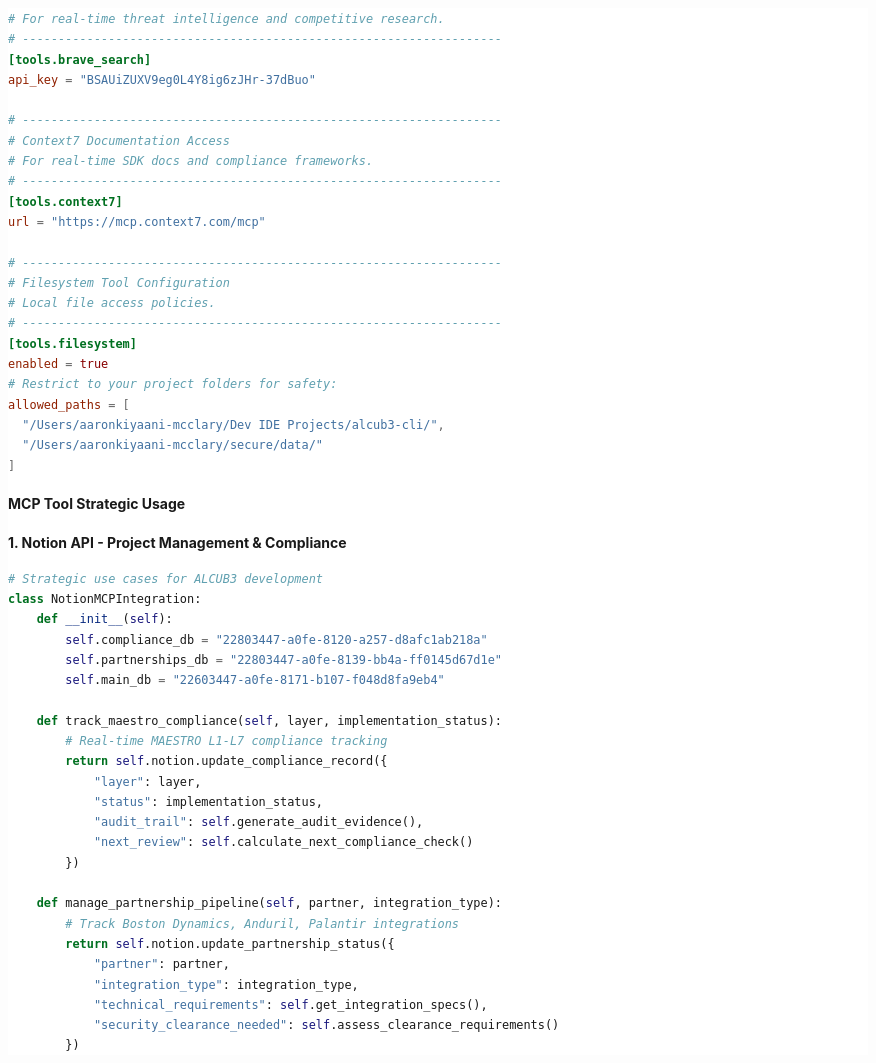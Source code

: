 ```toml
# For real-time threat intelligence and competitive research.
# -------------------------------------------------------------------
[tools.brave_search]
api_key = "BSAUiZUXV9eg0L4Y8ig6zJHr-37dBuo"

# -------------------------------------------------------------------
# Context7 Documentation Access
# For real-time SDK docs and compliance frameworks.
# -------------------------------------------------------------------
[tools.context7]
url = "https://mcp.context7.com/mcp"

# -------------------------------------------------------------------
# Filesystem Tool Configuration
# Local file access policies.
# -------------------------------------------------------------------
[tools.filesystem]
enabled = true
# Restrict to your project folders for safety:
allowed_paths = [
  "/Users/aaronkiyaani-mcclary/Dev IDE Projects/alcub3-cli/",
  "/Users/aaronkiyaani-mcclary/secure/data/"
]
```

#### **MCP Tool Strategic Usage**

**1. Notion API - Project Management & Compliance**

```python
# Strategic use cases for ALCUB3 development
class NotionMCPIntegration:
    def __init__(self):
        self.compliance_db = "22803447-a0fe-8120-a257-d8afc1ab218a"
        self.partnerships_db = "22803447-a0fe-8139-bb4a-ff0145d67d1e"
        self.main_db = "22603447-a0fe-8171-b107-f048d8fa9eb4"

    def track_maestro_compliance(self, layer, implementation_status):
        # Real-time MAESTRO L1-L7 compliance tracking
        return self.notion.update_compliance_record({
            "layer": layer,
            "status": implementation_status,
            "audit_trail": self.generate_audit_evidence(),
            "next_review": self.calculate_next_compliance_check()
        })

    def manage_partnership_pipeline(self, partner, integration_type):
        # Track Boston Dynamics, Anduril, Palantir integrations
        return self.notion.update_partnership_status({
            "partner": partner,
            "integration_type": integration_type,
            "technical_requirements": self.get_integration_specs(),
            "security_clearance_needed": self.assess_clearance_requirements()
        })
```
